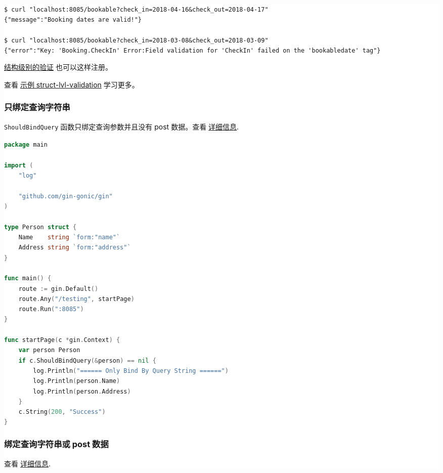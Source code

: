```console
$ curl "localhost:8085/bookable?check_in=2018-04-16&check_out=2018-04-17"
{"message":"Booking dates are valid!"}

$ curl "localhost:8085/bookable?check_in=2018-03-08&check_out=2018-03-09"
{"error":"Key: 'Booking.CheckIn' Error:Field validation for 'CheckIn' failed on the 'bookabledate' tag"}
```

[结构级别的验证](https://github.com/go-playground/validator/releases/tag/v8.7) 也可以这样注册。

查看 [示例 struct-lvl-validation](examples/struct-lvl-validations) 学习更多。

### 只绑定查询字符串

`ShouldBindQuery` 函数只绑定查询参数并且没有 post 数据。查看 [详细信息](https://github.com/gin-gonic/gin/issues/742#issuecomment-315953017).

```go
package main

import (
	"log"

	"github.com/gin-gonic/gin"
)

type Person struct {
	Name    string `form:"name"`
	Address string `form:"address"`
}

func main() {
	route := gin.Default()
	route.Any("/testing", startPage)
	route.Run(":8085")
}

func startPage(c *gin.Context) {
	var person Person
	if c.ShouldBindQuery(&person) == nil {
		log.Println("====== Only Bind By Query String ======")
		log.Println(person.Name)
		log.Println(person.Address)
	}
	c.String(200, "Success")
}

```

### 绑定查询字符串或 post 数据

查看 [详细信息](https://github.com/gin-gonic/gin/issues/742#issuecomment-264681292).
